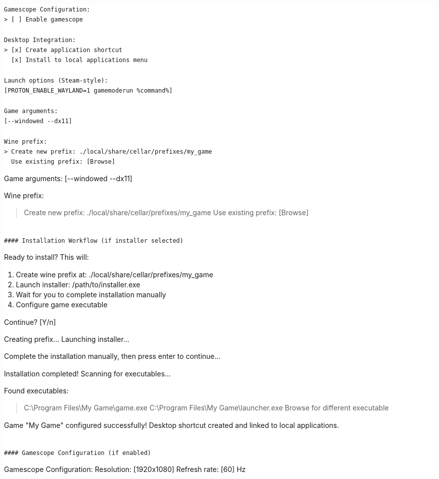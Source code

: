 ```
Gamescope Configuration:
> [ ] Enable gamescope

Desktop Integration:
> [x] Create application shortcut
  [x] Install to local applications menu

Launch options (Steam-style):
[PROTON_ENABLE_WAYLAND=1 gamemoderun %command%]

Game arguments:
[--windowed --dx11]

Wine prefix:
> Create new prefix: ./local/share/cellar/prefixes/my_game
  Use existing prefix: [Browse]
```

Game arguments:
[--windowed --dx11]

Wine prefix:
> Create new prefix: ./local/share/cellar/prefixes/my_game
  Use existing prefix: [Browse]
```

#### Installation Workflow (if installer selected)
```
Ready to install? This will:
1. Create wine prefix at: ./local/share/cellar/prefixes/my_game
2. Launch installer: /path/to/installer.exe
3. Wait for you to complete installation manually
4. Configure game executable

Continue? [Y/n]

Creating prefix...
Launching installer...

Complete the installation manually, then press enter to continue...

Installation completed!
Scanning for executables...

Found executables:
> C:\Program Files\My Game\game.exe
  C:\Program Files\My Game\launcher.exe
  Browse for different executable

Game "My Game" configured successfully!
Desktop shortcut created and linked to local applications.
```

#### Gamescope Configuration (if enabled)
```
Gamescope Configuration:
Resolution: [1920x1080]
Refresh rate: [60] Hz
